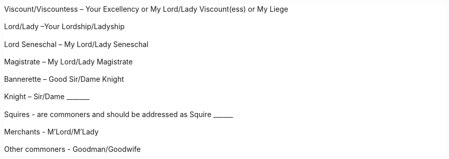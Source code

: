 Viscount/Viscountess – Your Excellency or My Lord/Lady Viscount(ess) or My Liege

Lord/Lady –Your Lordship/Ladyship

Lord Seneschal – My Lord/Lady Seneschal

Magistrate – My Lord/Lady Magistrate

Bannerette – Good Sir/Dame Knight

Knight – Sir/Dame _______

Squires - are commoners and should be addressed as Squire ______

Merchants - M’Lord/M’Lady

Other commoners - Goodman/Goodwife